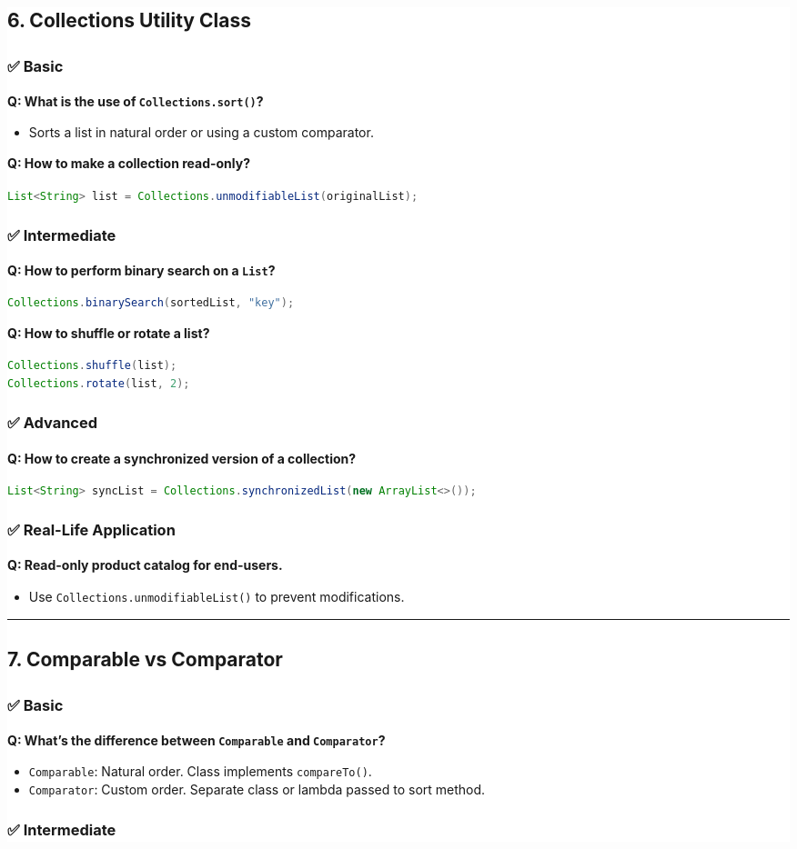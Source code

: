 ## 6. Collections Utility Class

### ✅ Basic

**Q: What is the use of `Collections.sort()`?**

* Sorts a list in natural order or using a custom comparator.

**Q: How to make a collection read-only?**

```java
List<String> list = Collections.unmodifiableList(originalList);
```

### ✅ Intermediate

**Q: How to perform binary search on a `List`?**

```java
Collections.binarySearch(sortedList, "key");
```

**Q: How to shuffle or rotate a list?**

```java
Collections.shuffle(list);
Collections.rotate(list, 2);
```

### ✅ Advanced

**Q: How to create a synchronized version of a collection?**

```java
List<String> syncList = Collections.synchronizedList(new ArrayList<>());
```

### ✅ Real-Life Application

**Q: Read-only product catalog for end-users.**

* Use `Collections.unmodifiableList()` to prevent modifications.

---

## 7. Comparable vs Comparator

### ✅ Basic

**Q: What’s the difference between `Comparable` and `Comparator`?**

* `Comparable`: Natural order. Class implements `compareTo()`.
* `Comparator`: Custom order. Separate class or lambda passed to sort method.

### ✅ Intermediate

